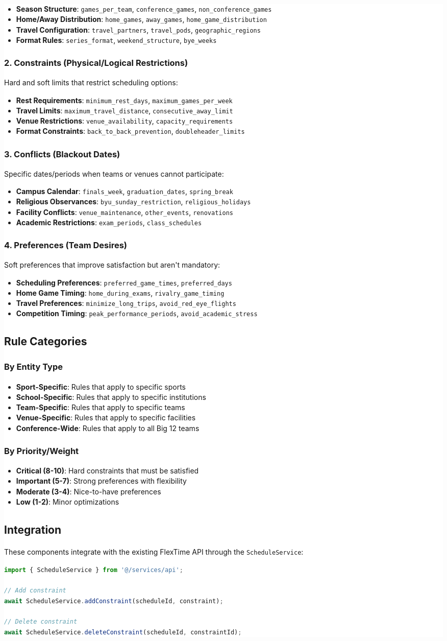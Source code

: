 - **Season Structure**: `games_per_team`, `conference_games`, `non_conference_games`
- **Home/Away Distribution**: `home_games`, `away_games`, `home_game_distribution`
- **Travel Configuration**: `travel_partners`, `travel_pods`, `geographic_regions`
- **Format Rules**: `series_format`, `weekend_structure`, `bye_weeks`

### 2. Constraints (Physical/Logical Restrictions)
Hard and soft limits that restrict scheduling options:

- **Rest Requirements**: `minimum_rest_days`, `maximum_games_per_week`
- **Travel Limits**: `maximum_travel_distance`, `consecutive_away_limit`
- **Venue Restrictions**: `venue_availability`, `capacity_requirements`
- **Format Constraints**: `back_to_back_prevention`, `doubleheader_limits`

### 3. Conflicts (Blackout Dates)
Specific dates/periods when teams or venues cannot participate:

- **Campus Calendar**: `finals_week`, `graduation_dates`, `spring_break`
- **Religious Observances**: `byu_sunday_restriction`, `religious_holidays`
- **Facility Conflicts**: `venue_maintenance`, `other_events`, `renovations`
- **Academic Restrictions**: `exam_periods`, `class_schedules`

### 4. Preferences (Team Desires)
Soft preferences that improve satisfaction but aren't mandatory:

- **Scheduling Preferences**: `preferred_game_times`, `preferred_days`
- **Home Game Timing**: `home_during_exams`, `rivalry_game_timing`
- **Travel Preferences**: `minimize_long_trips`, `avoid_red_eye_flights`
- **Competition Timing**: `peak_performance_periods`, `avoid_academic_stress`

## Rule Categories

### By Entity Type
- **Sport-Specific**: Rules that apply to specific sports
- **School-Specific**: Rules that apply to specific institutions
- **Team-Specific**: Rules that apply to specific teams
- **Venue-Specific**: Rules that apply to specific facilities
- **Conference-Wide**: Rules that apply to all Big 12 teams

### By Priority/Weight
- **Critical (8-10)**: Hard constraints that must be satisfied
- **Important (5-7)**: Strong preferences with flexibility
- **Moderate (3-4)**: Nice-to-have preferences
- **Low (1-2)**: Minor optimizations

## Integration

These components integrate with the existing FlexTime API through the `ScheduleService`:

```typescript
import { ScheduleService } from '@/services/api';

// Add constraint
await ScheduleService.addConstraint(scheduleId, constraint);

// Delete constraint
await ScheduleService.deleteConstraint(scheduleId, constraintId);
```
